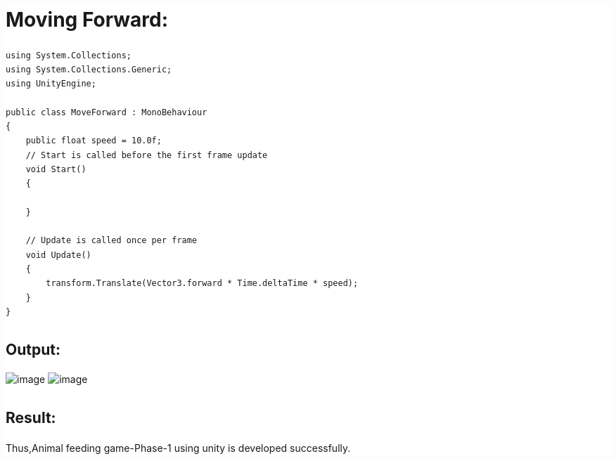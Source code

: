 # Moving Forward:
```
using System.Collections;
using System.Collections.Generic;
using UnityEngine;

public class MoveForward : MonoBehaviour
{
    public float speed = 10.0f;
    // Start is called before the first frame update
    void Start()
    {
        
    }

    // Update is called once per frame
    void Update()
    {
        transform.Translate(Vector3.forward * Time.deltaTime * speed);
    }
}
```
## Output:
<img width="1459" height="706" alt="image" src="https://github.com/user-attachments/assets/f277aafc-566c-4047-9632-ccb01f0323ef" />
<img width="1919" height="1134" alt="image" src="https://github.com/user-attachments/assets/e853d461-a1a5-43cb-b251-4e6874492c11" />

## Result:
Thus,Animal feeding game-Phase-1 using unity is developed successfully.
